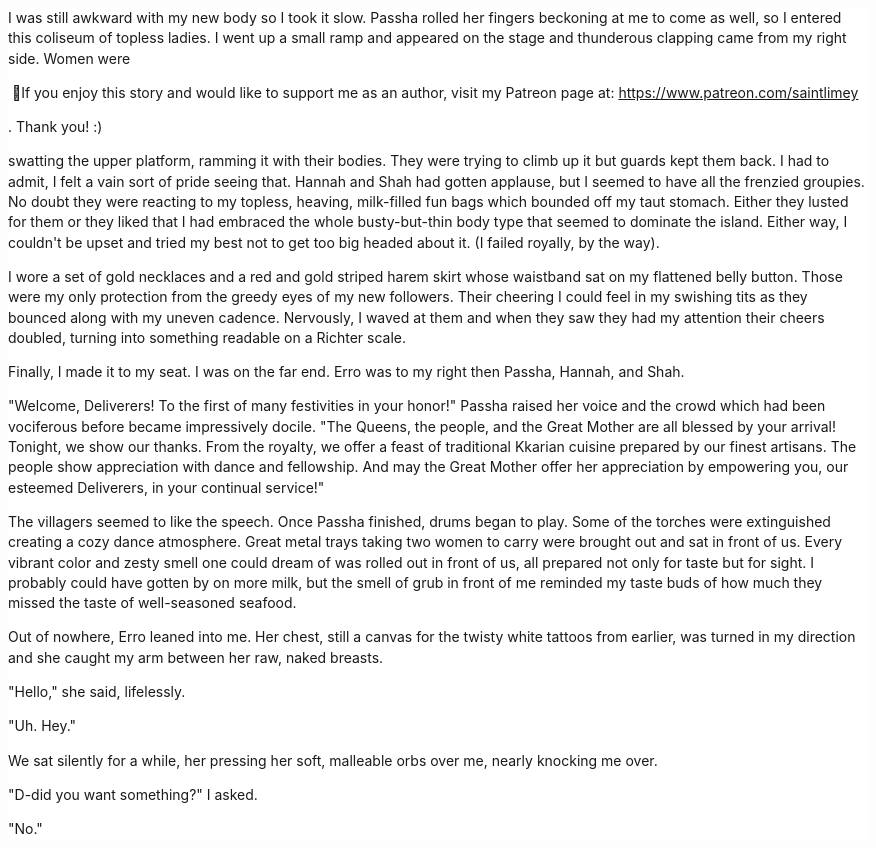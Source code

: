 I was still awkward with my new body so I took it slow. Passha rolled her fingers beckoning 
at me to come as well, so I entered this coliseum of topless ladies. I went up a small ramp 
and appeared on the stage and thunderous clapping came from my right side. Women were 

​
If you enjoy this story and would like to support me as an author, visit my Patreon page at: 
https://www.patreon.com/saintlimey

 . Thank you! :) 

swatting the upper platform, ramming it with their bodies. They were trying to climb up it 
but guards kept them back. I had to admit, I felt a vain sort of pride seeing that. Hannah 
and Shah had gotten applause, but I seemed to have all the frenzied groupies. No doubt 
they were reacting to my topless, heaving, milk-filled fun bags which bounded off my taut 
stomach. Either they lusted for them or they liked that I had embraced the whole 
busty-but-thin body type that seemed to dominate the island. Either way, I couldn't be 
upset and tried my best not to get too big headed about it. (I failed royally, by the way).  
 
I wore a set of gold necklaces and a red and gold striped harem skirt whose waistband sat 
on my flattened belly button. Those were my only protection from the greedy eyes of my 
new followers. Their cheering I could feel in my swishing tits as they bounced along with my 
uneven cadence. Nervously, I waved at them and when they saw they had my attention 
their cheers doubled, turning into something readable on a Richter scale.  
 
Finally, I made it to my seat. I was on the far end. Erro was to my right then Passha, 
Hannah, and Shah.  
 
"Welcome, Deliverers! To the first of many festivities in your honor!" Passha raised her voice 
and the crowd which had been vociferous before became impressively docile. "The Queens, 
the people, and the Great Mother are all blessed by your arrival! Tonight, we show our 
thanks. From the royalty, we offer a feast of traditional Kkarian cuisine prepared by our 
finest artisans. The people show appreciation with dance and fellowship. And may the Great 
Mother offer her appreciation by empowering you, our esteemed Deliverers, in your 
continual service!"  
 
The villagers seemed to like the speech. Once Passha finished, drums began to play. Some 
of the torches were extinguished creating a cozy dance atmosphere. Great metal trays 
taking two women to carry were brought out and sat in front of us. Every vibrant color and 
zesty smell one could dream of was rolled out in front of us, all prepared not only for taste 
but for sight. I probably could have gotten by on more milk, but the smell of grub in front of 
me reminded my taste buds of how much they missed the taste of well-seasoned seafood.  
 
Out of nowhere, Erro leaned into me. Her chest, still a canvas for the twisty white tattoos 
from earlier, was turned in my direction and she caught my arm between her raw, naked 
breasts.  
 
"Hello," she said, lifelessly.  
 
"Uh. Hey." 
 
We sat silently for a while, her pressing her soft, malleable orbs over me, nearly knocking 
me over.  
 
"D-did you want something?" I asked. 
 
"No."  
 